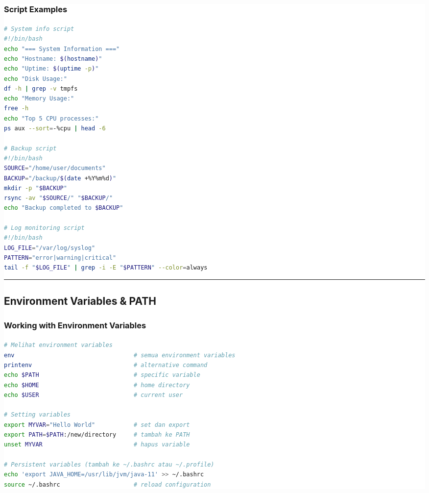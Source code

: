 ### Script Examples
```bash
# System info script
#!/bin/bash
echo "=== System Information ==="
echo "Hostname: $(hostname)"
echo "Uptime: $(uptime -p)"
echo "Disk Usage:"
df -h | grep -v tmpfs
echo "Memory Usage:"
free -h
echo "Top 5 CPU processes:"
ps aux --sort=-%cpu | head -6

# Backup script
#!/bin/bash
SOURCE="/home/user/documents"
BACKUP="/backup/$(date +%Y%m%d)"
mkdir -p "$BACKUP"
rsync -av "$SOURCE/" "$BACKUP/"
echo "Backup completed to $BACKUP"

# Log monitoring script
#!/bin/bash
LOG_FILE="/var/log/syslog"
PATTERN="error|warning|critical"
tail -f "$LOG_FILE" | grep -i -E "$PATTERN" --color=always
```

---

## Environment Variables & PATH

### Working with Environment Variables
```bash
# Melihat environment variables
env                                  # semua environment variables
printenv                             # alternative command
echo $PATH                           # specific variable
echo $HOME                           # home directory
echo $USER                           # current user

# Setting variables
export MYVAR="Hello World"           # set dan export
export PATH=$PATH:/new/directory     # tambah ke PATH
unset MYVAR                          # hapus variable

# Persistent variables (tambah ke ~/.bashrc atau ~/.profile)
echo 'export JAVA_HOME=/usr/lib/jvm/java-11' >> ~/.bashrc
source ~/.bashrc                     # reload configuration
```
